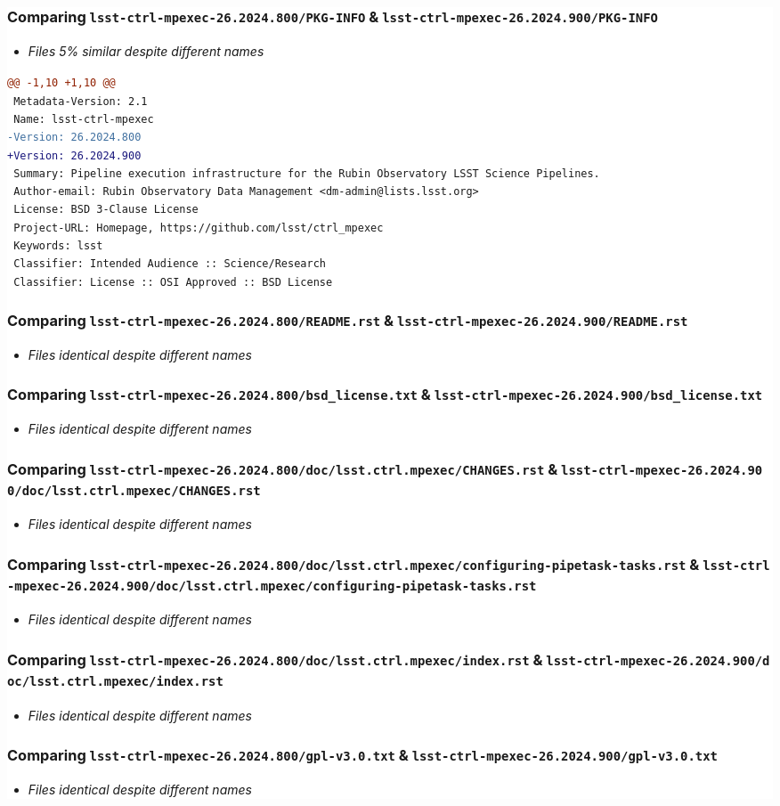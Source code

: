 ### Comparing `lsst-ctrl-mpexec-26.2024.800/PKG-INFO` & `lsst-ctrl-mpexec-26.2024.900/PKG-INFO`

 * *Files 5% similar despite different names*

```diff
@@ -1,10 +1,10 @@
 Metadata-Version: 2.1
 Name: lsst-ctrl-mpexec
-Version: 26.2024.800
+Version: 26.2024.900
 Summary: Pipeline execution infrastructure for the Rubin Observatory LSST Science Pipelines.
 Author-email: Rubin Observatory Data Management <dm-admin@lists.lsst.org>
 License: BSD 3-Clause License
 Project-URL: Homepage, https://github.com/lsst/ctrl_mpexec
 Keywords: lsst
 Classifier: Intended Audience :: Science/Research
 Classifier: License :: OSI Approved :: BSD License
```

### Comparing `lsst-ctrl-mpexec-26.2024.800/README.rst` & `lsst-ctrl-mpexec-26.2024.900/README.rst`

 * *Files identical despite different names*

### Comparing `lsst-ctrl-mpexec-26.2024.800/bsd_license.txt` & `lsst-ctrl-mpexec-26.2024.900/bsd_license.txt`

 * *Files identical despite different names*

### Comparing `lsst-ctrl-mpexec-26.2024.800/doc/lsst.ctrl.mpexec/CHANGES.rst` & `lsst-ctrl-mpexec-26.2024.900/doc/lsst.ctrl.mpexec/CHANGES.rst`

 * *Files identical despite different names*

### Comparing `lsst-ctrl-mpexec-26.2024.800/doc/lsst.ctrl.mpexec/configuring-pipetask-tasks.rst` & `lsst-ctrl-mpexec-26.2024.900/doc/lsst.ctrl.mpexec/configuring-pipetask-tasks.rst`

 * *Files identical despite different names*

### Comparing `lsst-ctrl-mpexec-26.2024.800/doc/lsst.ctrl.mpexec/index.rst` & `lsst-ctrl-mpexec-26.2024.900/doc/lsst.ctrl.mpexec/index.rst`

 * *Files identical despite different names*

### Comparing `lsst-ctrl-mpexec-26.2024.800/gpl-v3.0.txt` & `lsst-ctrl-mpexec-26.2024.900/gpl-v3.0.txt`

 * *Files identical despite different names*
